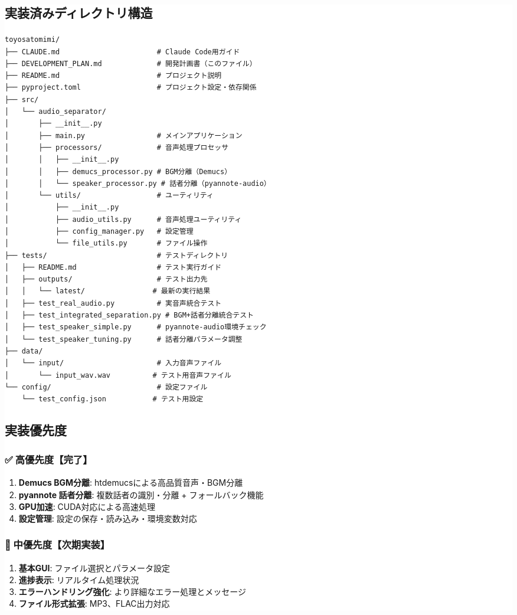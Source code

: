 ## 実装済みディレクトリ構造

```
toyosatomimi/
├── CLAUDE.md                       # Claude Code用ガイド
├── DEVELOPMENT_PLAN.md             # 開発計画書（このファイル）
├── README.md                       # プロジェクト説明
├── pyproject.toml                  # プロジェクト設定・依存関係
├── src/
│   └── audio_separator/
│       ├── __init__.py
│       ├── main.py                 # メインアプリケーション
│       ├── processors/             # 音声処理プロセッサ
│       │   ├── __init__.py
│       │   ├── demucs_processor.py # BGM分離（Demucs）
│       │   └── speaker_processor.py # 話者分離（pyannote-audio）
│       └── utils/                  # ユーティリティ
│           ├── __init__.py
│           ├── audio_utils.py      # 音声処理ユーティリティ
│           ├── config_manager.py   # 設定管理
│           └── file_utils.py       # ファイル操作
├── tests/                          # テストディレクトリ
│   ├── README.md                   # テスト実行ガイド
│   ├── outputs/                    # テスト出力先
│   │   └── latest/                # 最新の実行結果
│   ├── test_real_audio.py          # 実音声統合テスト
│   ├── test_integrated_separation.py # BGM+話者分離統合テスト
│   ├── test_speaker_simple.py      # pyannote-audio環境チェック
│   └── test_speaker_tuning.py      # 話者分離パラメータ調整
├── data/
│   └── input/                      # 入力音声ファイル
│       └── input_wav.wav          # テスト用音声ファイル
└── config/                         # 設定ファイル
    └── test_config.json           # テスト用設定
```

## 実装優先度

### ✅ 高優先度【完了】
1. **Demucs BGM分離**: htdemucsによる高品質音声・BGM分離
2. **pyannote 話者分離**: 複数話者の識別・分離 + フォールバック機能
3. **GPU加速**: CUDA対応による高速処理
4. **設定管理**: 設定の保存・読み込み・環境変数対応

### 🚧 中優先度【次期実装】
1. **基本GUI**: ファイル選択とパラメータ設定
2. **進捗表示**: リアルタイム処理状況
3. **エラーハンドリング強化**: より詳細なエラー処理とメッセージ
4. **ファイル形式拡張**: MP3、FLAC出力対応

